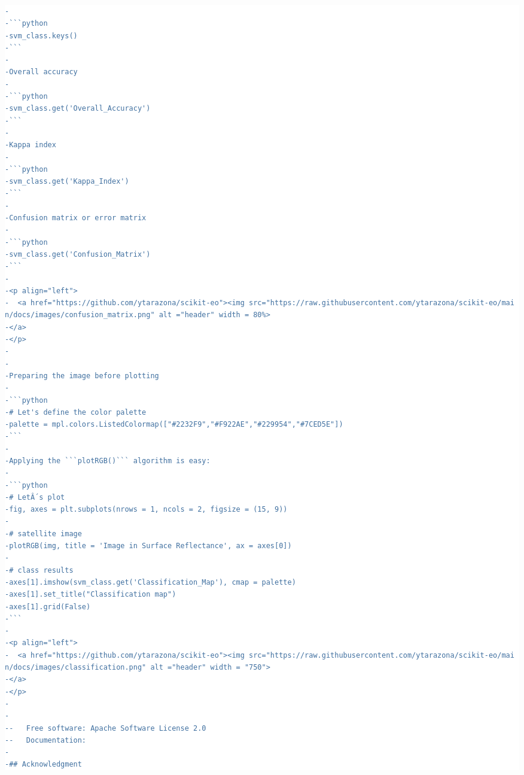 ```diff
-
-```python
-svm_class.keys()
-```
-
-Overall accuracy
-
-```python
-svm_class.get('Overall_Accuracy')
-```
-
-Kappa index
-
-```python
-svm_class.get('Kappa_Index')
-```
-
-Confusion matrix or error matrix
-
-```python
-svm_class.get('Confusion_Matrix')
-```
-
-<p align="left">
-  <a href="https://github.com/ytarazona/scikit-eo"><img src="https://raw.githubusercontent.com/ytarazona/scikit-eo/main/docs/images/confusion_matrix.png" alt ="header" width = 80%>
-</a>
-</p>
-
-
-Preparing the image before plotting
-
-```python
-# Let's define the color palette
-palette = mpl.colors.ListedColormap(["#2232F9","#F922AE","#229954","#7CED5E"])
-```
-
-Applying the ```plotRGB()``` algorithm is easy:
-
-```python
-# LetÂ´s plot
-fig, axes = plt.subplots(nrows = 1, ncols = 2, figsize = (15, 9))
-
-# satellite image
-plotRGB(img, title = 'Image in Surface Reflectance', ax = axes[0])
-
-# class results
-axes[1].imshow(svm_class.get('Classification_Map'), cmap = palette)
-axes[1].set_title("Classification map")
-axes[1].grid(False)
-```
-
-<p align="left">
-  <a href="https://github.com/ytarazona/scikit-eo"><img src="https://raw.githubusercontent.com/ytarazona/scikit-eo/main/docs/images/classification.png" alt ="header" width = "750">
-</a>
-</p>
-
-
--   Free software: Apache Software License 2.0
--   Documentation: 
-
-## Acknowledgment
```
